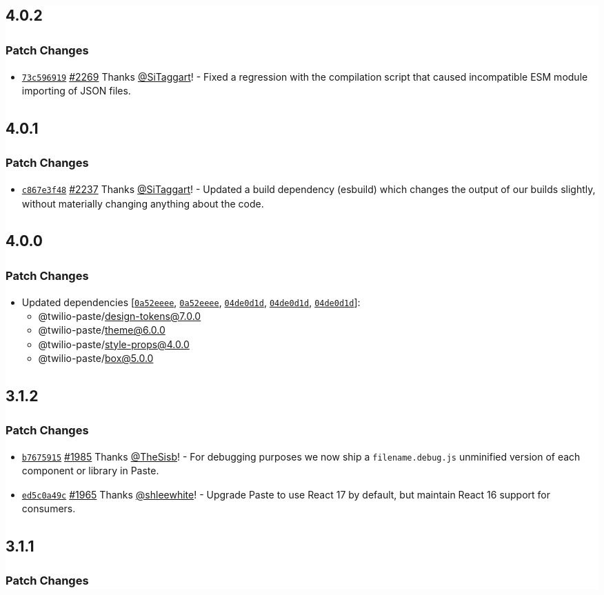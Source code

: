 ## 4.0.2

### Patch Changes

- [`73c596919`](https://github.com/twilio-labs/paste/commit/73c5969191c04b4721a059c9dee329126afc1a8e) [#2269](https://github.com/twilio-labs/paste/pull/2269) Thanks [@SiTaggart](https://github.com/SiTaggart)! - Fixed a regression with the compilation script that caused incompatible ESM module importing of JSON files.

## 4.0.1

### Patch Changes

- [`c867e3f48`](https://github.com/twilio-labs/paste/commit/c867e3f48d739409d1f54fa18c4d2bee1d9242cf) [#2237](https://github.com/twilio-labs/paste/pull/2237) Thanks [@SiTaggart](https://github.com/SiTaggart)! - Updated a build dependency (esbuild) which changes the output of our builds slightly, without materially changing anything about the code.

## 4.0.0

### Patch Changes

- Updated dependencies [[`0a52eeee`](https://github.com/twilio-labs/paste/commit/0a52eeee469a2288d43d4e7f4acef27854fe8b37), [`0a52eeee`](https://github.com/twilio-labs/paste/commit/0a52eeee469a2288d43d4e7f4acef27854fe8b37), [`04de0d1d`](https://github.com/twilio-labs/paste/commit/04de0d1de8428ba5e0fd04c1ec94639c78cab6cc), [`04de0d1d`](https://github.com/twilio-labs/paste/commit/04de0d1de8428ba5e0fd04c1ec94639c78cab6cc), [`04de0d1d`](https://github.com/twilio-labs/paste/commit/04de0d1de8428ba5e0fd04c1ec94639c78cab6cc)]:
  - @twilio-paste/design-tokens@7.0.0
  - @twilio-paste/theme@6.0.0
  - @twilio-paste/style-props@4.0.0
  - @twilio-paste/box@5.0.0

## 3.1.2

### Patch Changes

- [`b7675915`](https://github.com/twilio-labs/paste/commit/b76759157a8c554863b6e37ddb6ea081c1c53258) [#1985](https://github.com/twilio-labs/paste/pull/1985) Thanks [@TheSisb](https://github.com/TheSisb)! - For debugging purposes we now ship a `filename.debug.js` unminified version of each component or library in Paste.

* [`ed5c0a49c`](https://github.com/twilio-labs/paste/commit/ed5c0a49ced5c524607cac7166d3aa4c389f2e7f) [#1965](https://github.com/twilio-labs/paste/pull/1965) Thanks [@shleewhite](https://github.com/shleewhite)! - Upgrade Paste to use React 17 by default, but maintain React 16 support for consumers.

## 3.1.1

### Patch Changes
